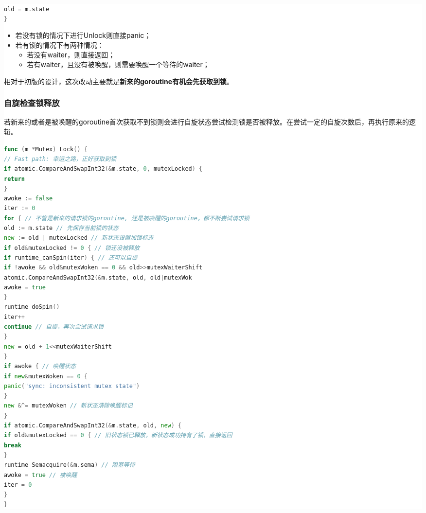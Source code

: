 ```go
old = m.state
}
```

- 若没有锁的情况下进行Unlock则直接panic；
- 若有锁的情况下有两种情况：
  - 若没有waiter，则直接返回；
  - 若有waiter，且没有被唤醒，则需要唤醒一个等待的waiter；

相对于初版的设计，这次改动主要就是**新来的goroutine有机会先获取到锁**。

### 自旋检查锁释放

若新来的或者是被唤醒的goroutine首次获取不到锁则会进行自旋状态尝试检测锁是否被释放。在尝试一定的自旋次数后，再执行原来的逻辑。

```go
func (m *Mutex) Lock() {
// Fast path: 幸运之路，正好获取到锁
if atomic.CompareAndSwapInt32(&m.state, 0, mutexLocked) {
return
}
awoke := false
iter := 0
for { // 不管是新来的请求锁的goroutine, 还是被唤醒的goroutine，都不断尝试请求锁
old := m.state // 先保存当前锁的状态
new := old | mutexLocked // 新状态设置加锁标志
if old&mutexLocked != 0 { // 锁还没被释放
if runtime_canSpin(iter) { // 还可以自旋
if !awoke && old&mutexWoken == 0 && old>>mutexWaiterShift
atomic.CompareAndSwapInt32(&m.state, old, old|mutexWok
awoke = true
}
runtime_doSpin()
iter++
continue // 自旋，再次尝试请求锁
}
new = old + 1<<mutexWaiterShift
}
if awoke { // 唤醒状态
if new&mutexWoken == 0 {
panic("sync: inconsistent mutex state")
}
new &^= mutexWoken // 新状态清除唤醒标记
}
if atomic.CompareAndSwapInt32(&m.state, old, new) {
if old&mutexLocked == 0 { // 旧状态锁已释放，新状态成功持有了锁，直接返回
break
}
runtime_Semacquire(&m.sema) // 阻塞等待
awoke = true // 被唤醒
iter = 0
}
}
```
